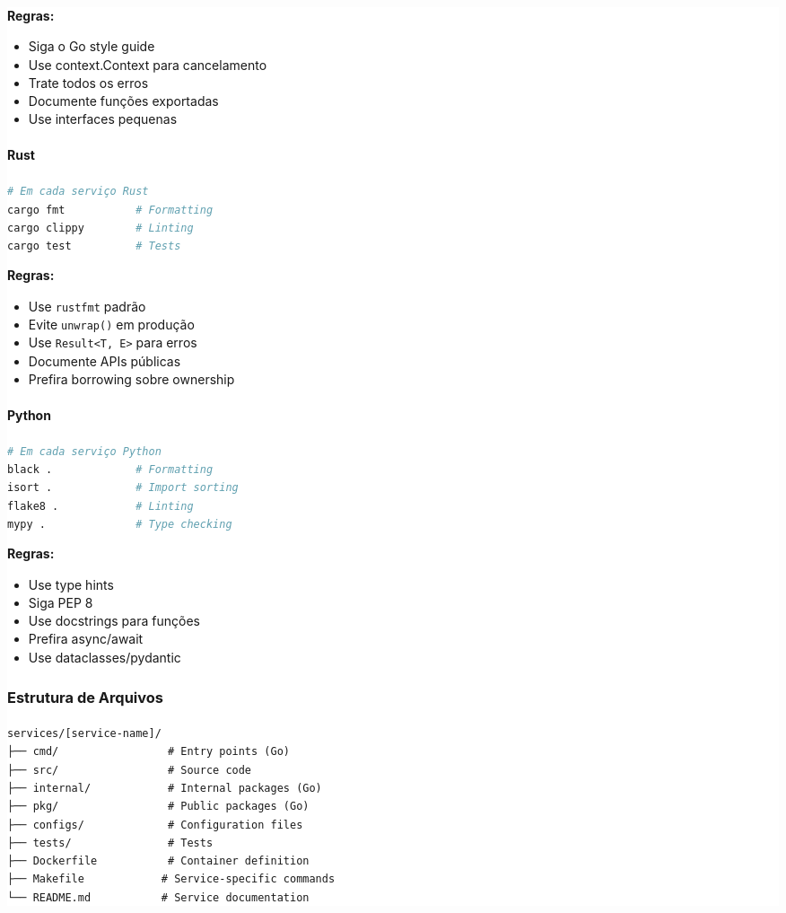 **Regras:**
- Siga o Go style guide
- Use context.Context para cancelamento
- Trate todos os erros
- Documente funções exportadas
- Use interfaces pequenas

#### Rust

```bash
# Em cada serviço Rust
cargo fmt           # Formatting
cargo clippy        # Linting
cargo test          # Tests
```

**Regras:**
- Use `rustfmt` padrão
- Evite `unwrap()` em produção
- Use `Result<T, E>` para erros
- Documente APIs públicas
- Prefira borrowing sobre ownership

#### Python

```bash
# Em cada serviço Python
black .             # Formatting
isort .             # Import sorting
flake8 .            # Linting
mypy .              # Type checking
```

**Regras:**
- Use type hints
- Siga PEP 8
- Use docstrings para funções
- Prefira async/await
- Use dataclasses/pydantic

### Estrutura de Arquivos

```
services/[service-name]/
├── cmd/                 # Entry points (Go)
├── src/                 # Source code
├── internal/            # Internal packages (Go)
├── pkg/                 # Public packages (Go)
├── configs/             # Configuration files
├── tests/               # Tests
├── Dockerfile           # Container definition
├── Makefile            # Service-specific commands
└── README.md           # Service documentation
```
